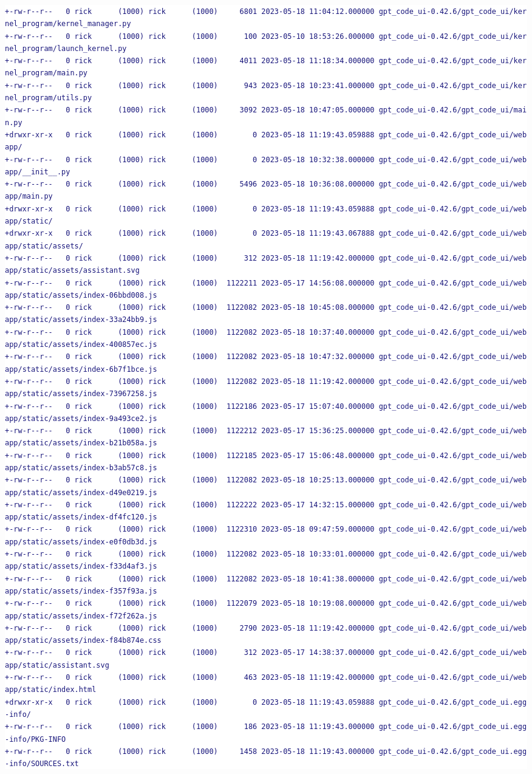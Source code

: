 ```diff
+-rw-r--r--   0 rick      (1000) rick      (1000)     6801 2023-05-18 11:04:12.000000 gpt_code_ui-0.42.6/gpt_code_ui/kernel_program/kernel_manager.py
+-rw-r--r--   0 rick      (1000) rick      (1000)      100 2023-05-10 18:53:26.000000 gpt_code_ui-0.42.6/gpt_code_ui/kernel_program/launch_kernel.py
+-rw-r--r--   0 rick      (1000) rick      (1000)     4011 2023-05-18 11:18:34.000000 gpt_code_ui-0.42.6/gpt_code_ui/kernel_program/main.py
+-rw-r--r--   0 rick      (1000) rick      (1000)      943 2023-05-18 10:23:41.000000 gpt_code_ui-0.42.6/gpt_code_ui/kernel_program/utils.py
+-rw-r--r--   0 rick      (1000) rick      (1000)     3092 2023-05-18 10:47:05.000000 gpt_code_ui-0.42.6/gpt_code_ui/main.py
+drwxr-xr-x   0 rick      (1000) rick      (1000)        0 2023-05-18 11:19:43.059888 gpt_code_ui-0.42.6/gpt_code_ui/webapp/
+-rw-r--r--   0 rick      (1000) rick      (1000)        0 2023-05-18 10:32:38.000000 gpt_code_ui-0.42.6/gpt_code_ui/webapp/__init__.py
+-rw-r--r--   0 rick      (1000) rick      (1000)     5496 2023-05-18 10:36:08.000000 gpt_code_ui-0.42.6/gpt_code_ui/webapp/main.py
+drwxr-xr-x   0 rick      (1000) rick      (1000)        0 2023-05-18 11:19:43.059888 gpt_code_ui-0.42.6/gpt_code_ui/webapp/static/
+drwxr-xr-x   0 rick      (1000) rick      (1000)        0 2023-05-18 11:19:43.067888 gpt_code_ui-0.42.6/gpt_code_ui/webapp/static/assets/
+-rw-r--r--   0 rick      (1000) rick      (1000)      312 2023-05-18 11:19:42.000000 gpt_code_ui-0.42.6/gpt_code_ui/webapp/static/assets/assistant.svg
+-rw-r--r--   0 rick      (1000) rick      (1000)  1122211 2023-05-17 14:56:08.000000 gpt_code_ui-0.42.6/gpt_code_ui/webapp/static/assets/index-06bbd008.js
+-rw-r--r--   0 rick      (1000) rick      (1000)  1122082 2023-05-18 10:45:08.000000 gpt_code_ui-0.42.6/gpt_code_ui/webapp/static/assets/index-33a24bb9.js
+-rw-r--r--   0 rick      (1000) rick      (1000)  1122082 2023-05-18 10:37:40.000000 gpt_code_ui-0.42.6/gpt_code_ui/webapp/static/assets/index-400857ec.js
+-rw-r--r--   0 rick      (1000) rick      (1000)  1122082 2023-05-18 10:47:32.000000 gpt_code_ui-0.42.6/gpt_code_ui/webapp/static/assets/index-6b7f1bce.js
+-rw-r--r--   0 rick      (1000) rick      (1000)  1122082 2023-05-18 11:19:42.000000 gpt_code_ui-0.42.6/gpt_code_ui/webapp/static/assets/index-73967258.js
+-rw-r--r--   0 rick      (1000) rick      (1000)  1122186 2023-05-17 15:07:40.000000 gpt_code_ui-0.42.6/gpt_code_ui/webapp/static/assets/index-9a493ce2.js
+-rw-r--r--   0 rick      (1000) rick      (1000)  1122212 2023-05-17 15:36:25.000000 gpt_code_ui-0.42.6/gpt_code_ui/webapp/static/assets/index-b21b058a.js
+-rw-r--r--   0 rick      (1000) rick      (1000)  1122185 2023-05-17 15:06:48.000000 gpt_code_ui-0.42.6/gpt_code_ui/webapp/static/assets/index-b3ab57c8.js
+-rw-r--r--   0 rick      (1000) rick      (1000)  1122082 2023-05-18 10:25:13.000000 gpt_code_ui-0.42.6/gpt_code_ui/webapp/static/assets/index-d49e0219.js
+-rw-r--r--   0 rick      (1000) rick      (1000)  1122222 2023-05-17 14:32:15.000000 gpt_code_ui-0.42.6/gpt_code_ui/webapp/static/assets/index-df4fc120.js
+-rw-r--r--   0 rick      (1000) rick      (1000)  1122310 2023-05-18 09:47:59.000000 gpt_code_ui-0.42.6/gpt_code_ui/webapp/static/assets/index-e0f0db3d.js
+-rw-r--r--   0 rick      (1000) rick      (1000)  1122082 2023-05-18 10:33:01.000000 gpt_code_ui-0.42.6/gpt_code_ui/webapp/static/assets/index-f33d4af3.js
+-rw-r--r--   0 rick      (1000) rick      (1000)  1122082 2023-05-18 10:41:38.000000 gpt_code_ui-0.42.6/gpt_code_ui/webapp/static/assets/index-f357f93a.js
+-rw-r--r--   0 rick      (1000) rick      (1000)  1122079 2023-05-18 10:19:08.000000 gpt_code_ui-0.42.6/gpt_code_ui/webapp/static/assets/index-f72f262a.js
+-rw-r--r--   0 rick      (1000) rick      (1000)     2790 2023-05-18 11:19:42.000000 gpt_code_ui-0.42.6/gpt_code_ui/webapp/static/assets/index-f84b874e.css
+-rw-r--r--   0 rick      (1000) rick      (1000)      312 2023-05-17 14:38:37.000000 gpt_code_ui-0.42.6/gpt_code_ui/webapp/static/assistant.svg
+-rw-r--r--   0 rick      (1000) rick      (1000)      463 2023-05-18 11:19:42.000000 gpt_code_ui-0.42.6/gpt_code_ui/webapp/static/index.html
+drwxr-xr-x   0 rick      (1000) rick      (1000)        0 2023-05-18 11:19:43.059888 gpt_code_ui-0.42.6/gpt_code_ui.egg-info/
+-rw-r--r--   0 rick      (1000) rick      (1000)      186 2023-05-18 11:19:43.000000 gpt_code_ui-0.42.6/gpt_code_ui.egg-info/PKG-INFO
+-rw-r--r--   0 rick      (1000) rick      (1000)     1458 2023-05-18 11:19:43.000000 gpt_code_ui-0.42.6/gpt_code_ui.egg-info/SOURCES.txt
```